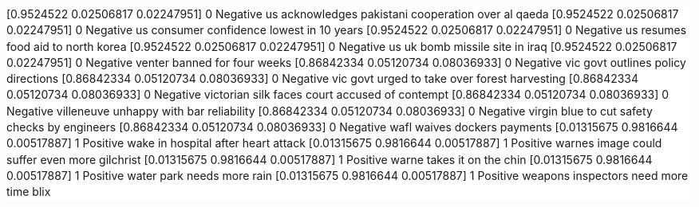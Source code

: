 [0.9524522  0.02506817 0.02247951]
0
Negative
us acknowledges pakistani cooperation over al qaeda
[0.9524522  0.02506817 0.02247951]
0
Negative
us consumer confidence lowest in 10 years
[0.9524522  0.02506817 0.02247951]
0
Negative
us resumes food aid to north korea
[0.9524522  0.02506817 0.02247951]
0
Negative
us uk bomb missile site in iraq
[0.9524522  0.02506817 0.02247951]
0
Negative
venter banned for four weeks
[0.86842334 0.05120734 0.08036933]
0
Negative
vic govt outlines policy directions
[0.86842334 0.05120734 0.08036933]
0
Negative
vic govt urged to take over forest harvesting
[0.86842334 0.05120734 0.08036933]
0
Negative
victorian silk faces court accused of contempt
[0.86842334 0.05120734 0.08036933]
0
Negative
villeneuve unhappy with bar reliability
[0.86842334 0.05120734 0.08036933]
0
Negative
virgin blue to cut safety checks by engineers
[0.86842334 0.05120734 0.08036933]
0
Negative
wafl waives dockers payments
[0.01315675 0.9816644  0.00517887]
1
Positive
wake in hospital after heart attack
[0.01315675 0.9816644  0.00517887]
1
Positive
warnes image could suffer even more gilchrist
[0.01315675 0.9816644  0.00517887]
1
Positive
warne takes it on the chin
[0.01315675 0.9816644  0.00517887]
1
Positive
water park needs more rain
[0.01315675 0.9816644  0.00517887]
1
Positive
weapons inspectors need more time blix
